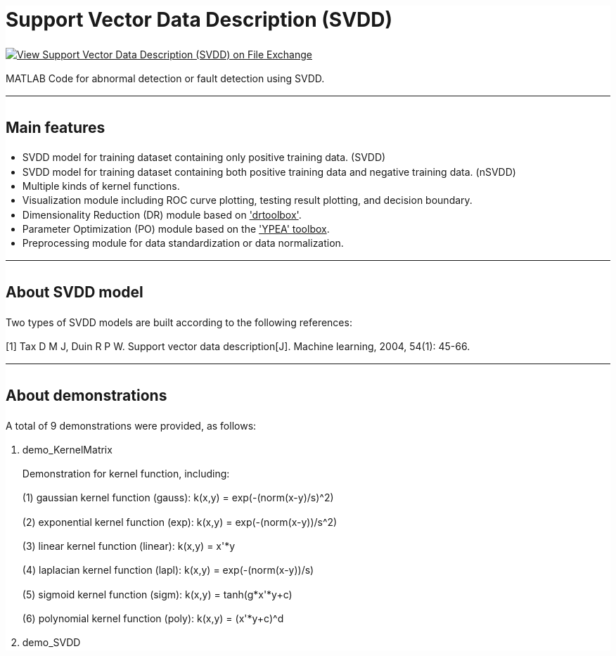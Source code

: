 # Support Vector Data Description (SVDD)

[![View Support Vector Data Description (SVDD) on File Exchange](https://www.mathworks.com/matlabcentral/images/matlab-file-exchange.svg)](https://ww2.mathworks.cn/matlabcentral/fileexchange/69296-support-vector-data-description-svdd)

MATLAB Code for abnormal detection or fault detection using SVDD.

-------------------------------------------------------------------

## Main features

* SVDD model for training dataset containing only positive training data. (SVDD)
* SVDD model for training dataset containing both positive training data and negative training data. (nSVDD)
* Multiple kinds of kernel functions.
* Visualization module including ROC curve plotting, testing result plotting, and decision boundary.
* Dimensionality Reduction (DR) module based on ['drtoolbox'](http://lvdmaaten.github.io/drtoolbox).
* Parameter Optimization (PO) module based on the ['YPEA' toolbox](https://yarpiz.com/477/ypea-yarpiz-evolutionary-algorithms?tdsourcetag=s_pctim_aiomsg).
* Preprocessing module for data standardization or data normalization.
-------------------------------------------------------------------

## About SVDD model

Two types of SVDD models are built according to the following references:

[1]    Tax D M J, Duin R P W. Support vector data description[J]. Machine learning, 2004, 54(1): 45-66.

-------------------------------------------------------------------

## About demonstrations

A total of 9 demonstrations were provided, as follows:

1. demo_KernelMatrix

   Demonstration for kernel function, including:
        
      (1) gaussian kernel function (gauss): k(x,y) = exp(-(norm(x-y)/s)^2)
   
      (2) exponential kernel function (exp): k(x,y) = exp(-(norm(x-y))/s^2)
   
      (3) linear kernel function (linear): k(x,y) = x'*y
   
      (4) laplacian kernel function (lapl): k(x,y) = exp(-(norm(x-y))/s)
   
      (5) sigmoid kernel function (sigm): k(x,y) = tanh(g*x'*y+c)
   
      (6) polynomial kernel function (poly): k(x,y) = (x'*y+c)^d

2. demo_SVDD
